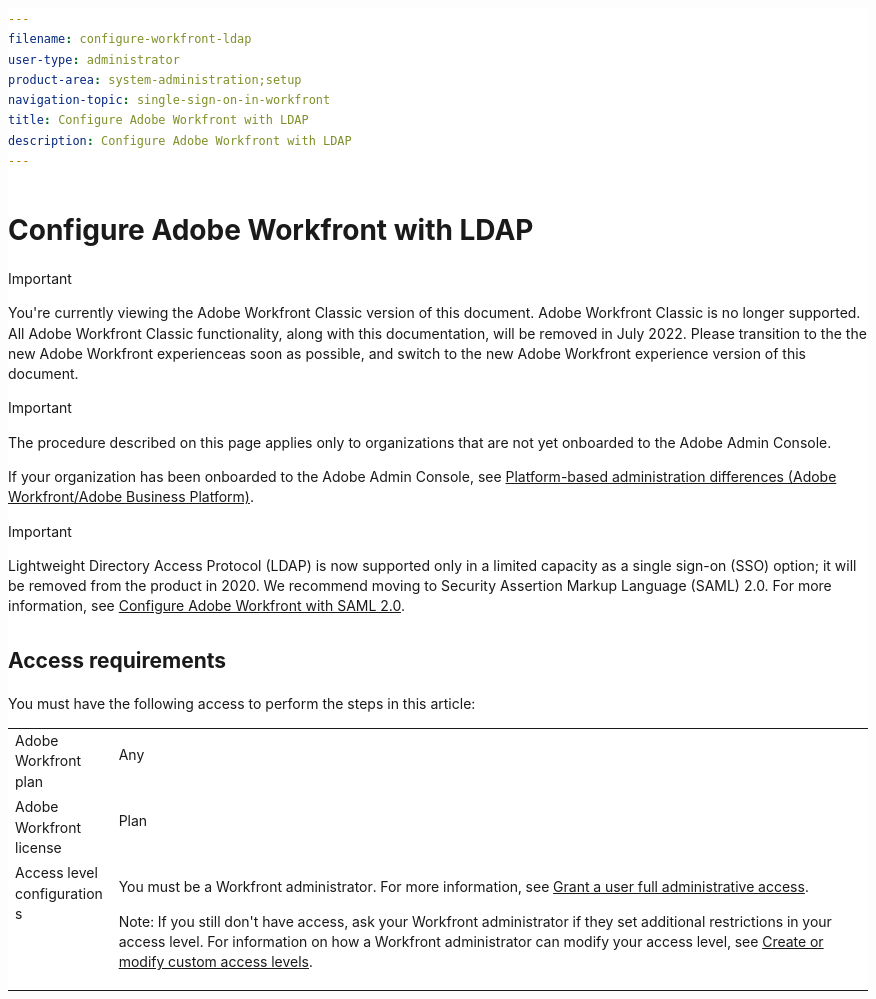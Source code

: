 ```yaml
---
filename: configure-workfront-ldap
user-type: administrator
product-area: system-administration;setup
navigation-topic: single-sign-on-in-workfront
title: Configure Adobe Workfront with LDAP
description: Configure Adobe Workfront with LDAP
---
```


# Configure Adobe Workfront with LDAP

>[!IMPORTANT]
>
>You're currently viewing the Adobe Workfront Classic version of this document. Adobe Workfront Classic is no longer supported. All Adobe Workfront Classic functionality, along with this documentation, will be removed in July 2022. Please transition to the the new Adobe Workfront experienceas soon as possible, and switch to the new Adobe Workfront experience version of this document.



>[!IMPORTANT]
>
>The procedure described on this page applies only to organizations that are not yet onboarded to the Adobe Admin Console.
>
>If your organization has been onboarded to the Adobe Admin Console, see [Platform-based administration differences (Adobe Workfront/Adobe Business Platform)](../../../administration-and-setup/get-started-wf-administration/actions-in-admin-console.md).

>[!IMPORTANT]
>
>Lightweight Directory Access Protocol (LDAP) is now supported only in a limited capacity as a single sign-on (SSO) option; it will be removed from the product in 2020. We recommend moving to Security Assertion Markup Language (SAML) 2.0. For more information, see [Configure Adobe Workfront with SAML 2.0](../../../administration-and-setup/add-users/single-sign-on/configure-workfront-saml-2.md).

## Access requirements

You must have the following access to perform the steps in this article: 

<table> 
 <col> 
 <col> 
 <tbody> 
  <tr> 
   <td role="rowheader">Adobe Workfront plan</td> 
   <td> <p>Any</p> </td> 
  </tr> 
  <tr> 
   <td role="rowheader">Adobe Workfront license</td> 
   <td> <p>Plan </p> </td> 
  </tr> 
  <tr> 
   <td role="rowheader">Access level configurations</td> 
   <td> <p>You must be a Workfront administrator. For more information, see <a href="../../../administration-and-setup/add-users/configure-and-grant-access/grant-a-user-full-administrative-access.md" class="MCXref xref">Grant a user full administrative access</a>.</p> <p>Note: If you still don't have access, ask your Workfront administrator if they set additional restrictions in your access level. For information on how a Workfront administrator can modify your access level, see <a href="../../../administration-and-setup/add-users/configure-and-grant-access/create-modify-access-levels.md" class="MCXref xref">Create or modify custom access levels</a>.</p> </td> 
  </tr> 
 </tbody> 